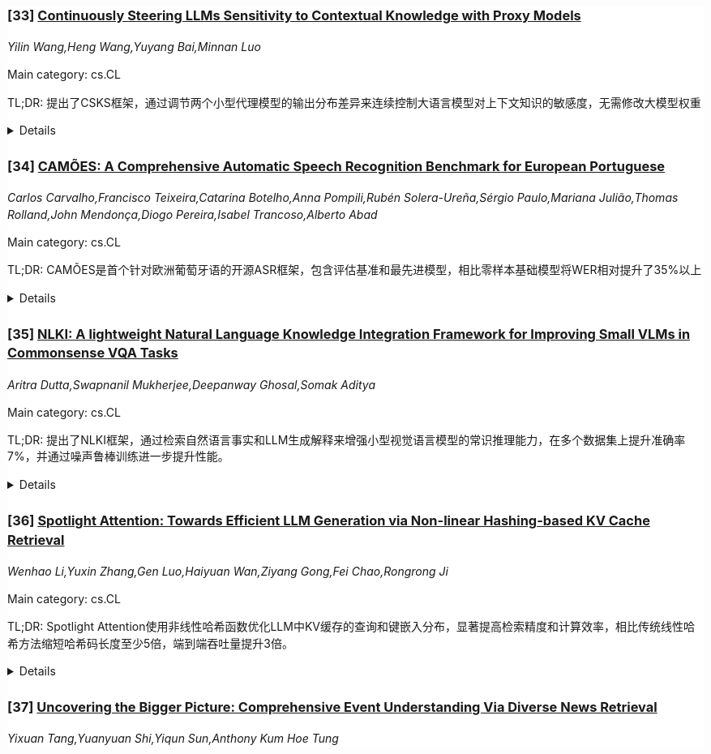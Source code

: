 ### [33] [Continuously Steering LLMs Sensitivity to Contextual Knowledge with Proxy Models](https://arxiv.org/abs/2508.19720)
*Yilin Wang,Heng Wang,Yuyang Bai,Minnan Luo*

Main category: cs.CL

TL;DR: 提出了CSKS框架，通过调节两个小型代理模型的输出分布差异来连续控制大语言模型对上下文知识的敏感度，无需修改大模型权重


<details><summary>Details</summary></details>


### [34] [CAMÕES: A Comprehensive Automatic Speech Recognition Benchmark for European Portuguese](https://arxiv.org/abs/2508.19721)
*Carlos Carvalho,Francisco Teixeira,Catarina Botelho,Anna Pompili,Rubén Solera-Ureña,Sérgio Paulo,Mariana Julião,Thomas Rolland,John Mendonça,Diogo Pereira,Isabel Trancoso,Alberto Abad*

Main category: cs.CL

TL;DR: CAMÕES是首个针对欧洲葡萄牙语的开源ASR框架，包含评估基准和最先进模型，相比零样本基础模型将WER相对提升了35%以上


<details><summary>Details</summary></details>


### [35] [NLKI: A lightweight Natural Language Knowledge Integration Framework for Improving Small VLMs in Commonsense VQA Tasks](https://arxiv.org/abs/2508.19724)
*Aritra Dutta,Swapnanil Mukherjee,Deepanway Ghosal,Somak Aditya*

Main category: cs.CL

TL;DR: 提出了NLKI框架，通过检索自然语言事实和LLM生成解释来增强小型视觉语言模型的常识推理能力，在多个数据集上提升准确率7%，并通过噪声鲁棒训练进一步提升性能。


<details><summary>Details</summary></details>


### [36] [Spotlight Attention: Towards Efficient LLM Generation via Non-linear Hashing-based KV Cache Retrieval](https://arxiv.org/abs/2508.19740)
*Wenhao Li,Yuxin Zhang,Gen Luo,Haiyuan Wan,Ziyang Gong,Fei Chao,Rongrong Ji*

Main category: cs.CL

TL;DR: Spotlight Attention使用非线性哈希函数优化LLM中KV缓存的查询和键嵌入分布，显著提高检索精度和计算效率，相比传统线性哈希方法缩短哈希码长度至少5倍，端到端吞吐量提升3倍。


<details><summary>Details</summary></details>


### [37] [Uncovering the Bigger Picture: Comprehensive Event Understanding Via Diverse News Retrieval](https://arxiv.org/abs/2508.19758)
*Yixuan Tang,Yuanyuan Shi,Yiqun Sun,Anthony Kum Hoe Tung*
